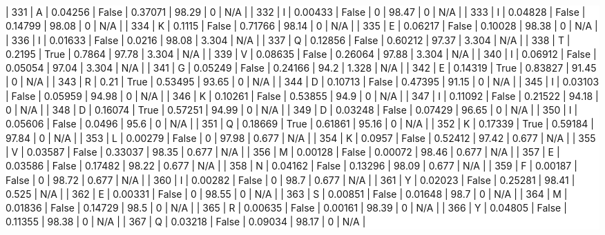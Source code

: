 |   331 | A    |         0.04256 | False     |                          0.37071 |                 98.29 |         0     | N/A            |
|   332 | I    |         0.00433 | False     |                          0       |                 98.47 |         0     | N/A            |
|   333 | I    |         0.04828 | False     |                          0.14799 |                 98.08 |         0     | N/A            |
|   334 | K    |         0.1115  | False     |                          0.71766 |                 98.14 |         0     | N/A            |
|   335 | E    |         0.06217 | False     |                          0.10028 |                 98.38 |         0     | N/A            |
|   336 | I    |         0.01633 | False     |                          0.0216  |                 98.08 |         3.304 | N/A            |
|   337 | Q    |         0.12856 | False     |                          0.60212 |                 97.37 |         3.304 | N/A            |
|   338 | T    |         0.2195  | True      |                          0.7864  |                 97.78 |         3.304 | N/A            |
|   339 | V    |         0.08635 | False     |                          0.26064 |                 97.88 |         3.304 | N/A            |
|   340 | I    |         0.06912 | False     |                          0.05054 |                 97.04 |         3.304 | N/A            |
|   341 | G    |         0.05249 | False     |                          0.24166 |                 94.2  |         1.328 | N/A            |
|   342 | E    |         0.14319 | True      |                          0.83827 |                 91.45 |         0     | N/A            |
|   343 | R    |         0.21    | True      |                          0.53495 |                 93.65 |         0     | N/A            |
|   344 | D    |         0.10713 | False     |                          0.47395 |                 91.15 |         0     | N/A            |
|   345 | I    |         0.03103 | False     |                          0.05959 |                 94.98 |         0     | N/A            |
|   346 | K    |         0.10261 | False     |                          0.53855 |                 94.9  |         0     | N/A            |
|   347 | I    |         0.11092 | False     |                          0.21522 |                 94.18 |         0     | N/A            |
|   348 | D    |         0.16074 | True      |                          0.57251 |                 94.99 |         0     | N/A            |
|   349 | D    |         0.03248 | False     |                          0.07429 |                 96.65 |         0     | N/A            |
|   350 | I    |         0.05606 | False     |                          0.0496  |                 95.6  |         0     | N/A            |
|   351 | Q    |         0.18669 | True      |                          0.61861 |                 95.16 |         0     | N/A            |
|   352 | K    |         0.17339 | True      |                          0.59184 |                 97.84 |         0     | N/A            |
|   353 | L    |         0.00279 | False     |                          0       |                 97.98 |         0.677 | N/A            |
|   354 | K    |         0.0957  | False     |                          0.52412 |                 97.42 |         0.677 | N/A            |
|   355 | V    |         0.03587 | False     |                          0.33037 |                 98.35 |         0.677 | N/A            |
|   356 | M    |         0.00128 | False     |                          0.00072 |                 98.46 |         0.677 | N/A            |
|   357 | E    |         0.03586 | False     |                          0.17482 |                 98.22 |         0.677 | N/A            |
|   358 | N    |         0.04162 | False     |                          0.13296 |                 98.09 |         0.677 | N/A            |
|   359 | F    |         0.00187 | False     |                          0       |                 98.72 |         0.677 | N/A            |
|   360 | I    |         0.00282 | False     |                          0       |                 98.7  |         0.677 | N/A            |
|   361 | Y    |         0.02023 | False     |                          0.25281 |                 98.41 |         0.525 | N/A            |
|   362 | E    |         0.00331 | False     |                          0       |                 98.55 |         0     | N/A            |
|   363 | S    |         0.00851 | False     |                          0.01648 |                 98.7  |         0     | N/A            |
|   364 | M    |         0.01836 | False     |                          0.14729 |                 98.5  |         0     | N/A            |
|   365 | R    |         0.00635 | False     |                          0.00161 |                 98.39 |         0     | N/A            |
|   366 | Y    |         0.04805 | False     |                          0.11355 |                 98.38 |         0     | N/A            |
|   367 | Q    |         0.03218 | False     |                          0.09034 |                 98.17 |         0     | N/A            |